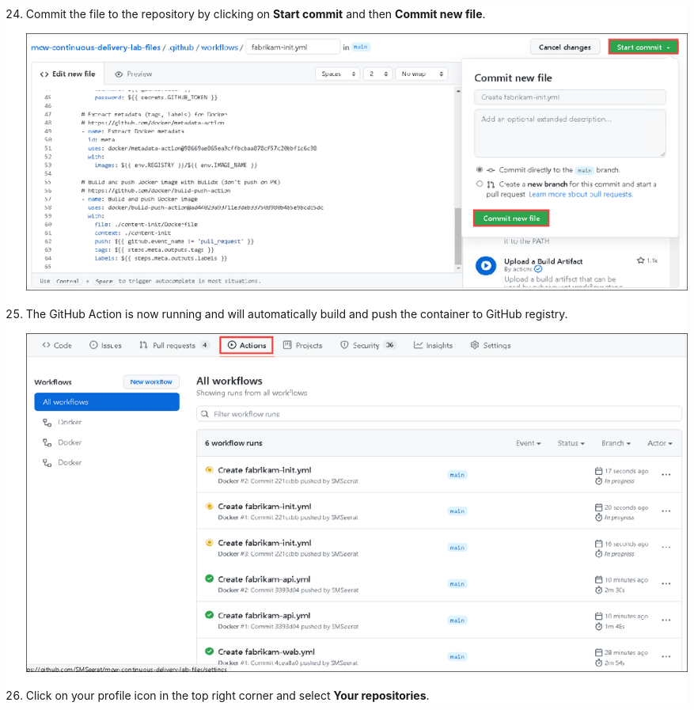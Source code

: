 24. Commit the file to the repository by clicking on **Start commit** and then **Commit new file**.

    ![](media/up-ex1-task4-step24.png "GitHub Packages")

25. The GitHub Action is now running and will automatically build and push the container to GitHub registry.

    ![Summary of running Docker workflow executing in GitHub Actions tab of repository.](media/up-ex1-task4-step25.png "GitHub Actions")

26. Click on your profile icon in the top right corner and select **Your repositories**. 
